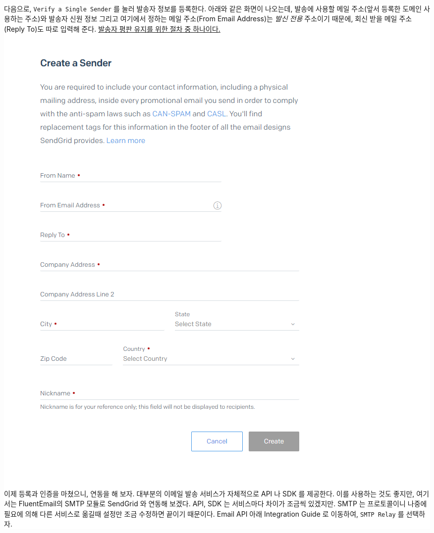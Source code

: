 다음으로, `Verify a Single Sender` 를 눌러 발송자 정보를 등록한다. 아래와 같은 화면이 나오는데, 발송에 사용할 메일 주소(앞서 등록한 도메인 사용하는 주소)와 발송자 신원 정보 그리고 여기에서 정하는 메일 주소(From Email Address)는 *발신 전용* 주소이기 때문에, 회신 받을 메일 주소(Reply To)도 따로 입력해 준다. [발송자 평판 유지를 위한 절차 중 하나이다.](https://sendgrid.com/docs/ui/sending-email/sender-verification/)

![](images/senderverify.png)

이제 등록과 인증을 마쳤으니, 연동을 해 보자. 대부분의 이메일 발송 서비스가 자체적으로 API 나 SDK 를 제공한다. 이를 사용하는 것도 좋지만, 여기서는 FluentEmail의 SMTP 모듈로 SendGrid 와 연동해 보겠다. API, SDK 는 서비스마다 차이가 조금씩 있겠지만. SMTP 는 프로토콜이니 나중에 필요에 의해 다른 서비스로 옮길때 설정만 조금 수정하면 끝이기 때문이다. 
Email API 아래 Integration Guide 로 이동하여, `SMTP Relay` 를 선택하자.
